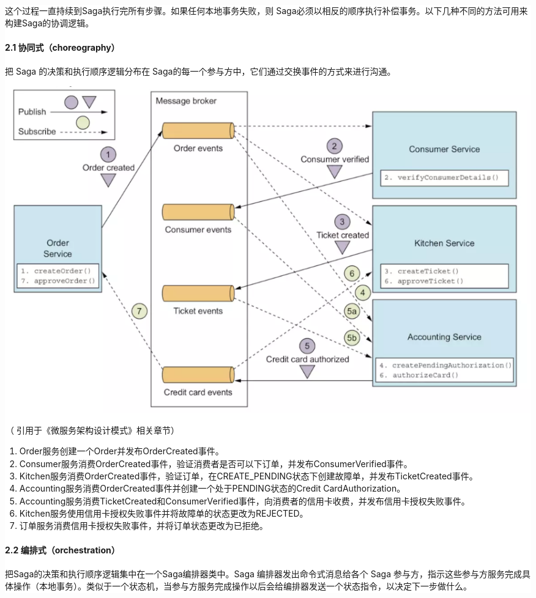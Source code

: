 这个过程一直持续到Saga执行完所有步骤。如果任何本地事务失败，则 Saga必须以相反的顺序执行补偿事务。以下几种不同的方法可用来构建Saga的协调逻辑。



#### **2.1 协同式（choreography）**

把 Saga 的决策和执行顺序逻辑分布在 Saga的每一个参与方中，它们通过交换事件的方式来进行沟通。

![img](领域驱动设计(DDD)实践之路(二)：事件驱动与CQRS.assets/up-1a7ec45c08ef4604f3788852f336bc81a1a.png)

![img](领域驱动设计(DDD)实践之路(二)：事件驱动与CQRS.assets/up-84457d13cba7ed59325ceb2c2eb0b911da0.png)（ 引用于《微服务架构设计模式》相关章节）

1. Order服务创建一个Order并发布OrderCreated事件。
2. Consumer服务消费OrderCreated事件，验证消费者是否可以下订单，并发布ConsumerVerified事件。
3. Kitchen服务消费OrderCreated事件，验证订单，在CREATE_PENDING状态下创建故障单，并发布TicketCreated事件。
4. Accounting服务消费OrderCreated事件并创建一个处于PENDING状态的Credit CardAuthorization。
5. Accounting服务消费TicketCreated和ConsumerVerified事件，向消费者的信用卡收费，并发布信用卡授权失败事件。
6. Kitchen服务使用信用卡授权失败事件并将故障单的状态更改为REJECTED。
7. 订单服务消费信用卡授权失败事件，并将订单状态更改为已拒绝。



#### **2.2 编排式（orchestration）**

把Saga的决策和执行顺序逻辑集中在一个Saga编排器类中。Saga 编排器发出命令式消息给各个 Saga 参与方，指示这些参与方服务完成具体操作（本地事务）。类似于一个状态机，当参与方服务完成操作以后会给编排器发送一个状态指令，以决定下一步做什么。
